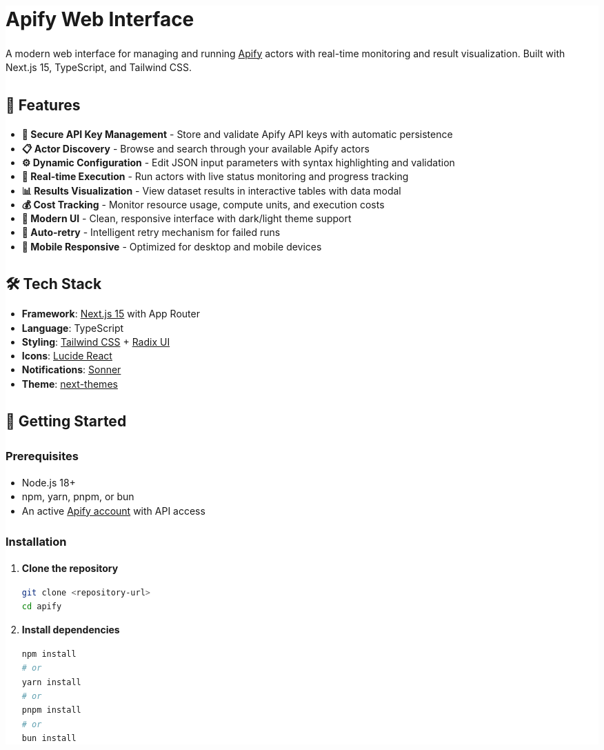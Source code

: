 # Apify Web Interface

A modern web interface for managing and running [Apify](https://apify.com) actors with real-time monitoring and result visualization. Built with Next.js 15, TypeScript, and Tailwind CSS.

## 🌟 Features

- **🔐 Secure API Key Management** - Store and validate Apify API keys with automatic persistence
- **📋 Actor Discovery** - Browse and search through your available Apify actors
- **⚙️ Dynamic Configuration** - Edit JSON input parameters with syntax highlighting and validation
- **🚀 Real-time Execution** - Run actors with live status monitoring and progress tracking
- **📊 Results Visualization** - View dataset results in interactive tables with data modal
- **💰 Cost Tracking** - Monitor resource usage, compute units, and execution costs
- **🎨 Modern UI** - Clean, responsive interface with dark/light theme support
- **🔄 Auto-retry** - Intelligent retry mechanism for failed runs
- **📱 Mobile Responsive** - Optimized for desktop and mobile devices

## 🛠️ Tech Stack

- **Framework**: [Next.js 15](https://nextjs.org/) with App Router
- **Language**: TypeScript
- **Styling**: [Tailwind CSS](https://tailwindcss.com/) + [Radix UI](https://www.radix-ui.com/)
- **Icons**: [Lucide React](https://lucide.dev/)
- **Notifications**: [Sonner](https://sonner.emilkowal.ski/)
- **Theme**: [next-themes](https://github.com/pacocoursey/next-themes)

## 🚀 Getting Started

### Prerequisites

- Node.js 18+
- npm, yarn, pnpm, or bun
- An active [Apify account](https://apify.com/) with API access

### Installation

1. **Clone the repository**

   ```bash
   git clone <repository-url>
   cd apify
   ```

2. **Install dependencies**

   ```bash
   npm install
   # or
   yarn install
   # or
   pnpm install
   # or
   bun install
   ```
